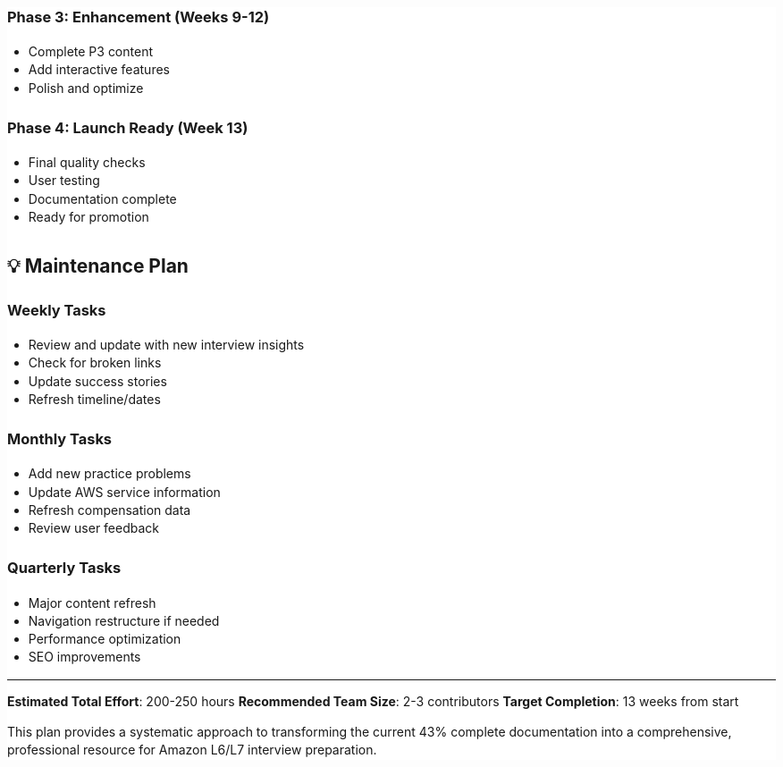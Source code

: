 ### Phase 3: Enhancement (Weeks 9-12)
- Complete P3 content
- Add interactive features
- Polish and optimize

### Phase 4: Launch Ready (Week 13)
- Final quality checks
- User testing
- Documentation complete
- Ready for promotion

## 💡 Maintenance Plan

### Weekly Tasks
- Review and update with new interview insights
- Check for broken links
- Update success stories
- Refresh timeline/dates

### Monthly Tasks
- Add new practice problems
- Update AWS service information
- Refresh compensation data
- Review user feedback

### Quarterly Tasks
- Major content refresh
- Navigation restructure if needed
- Performance optimization
- SEO improvements

---

**Estimated Total Effort**: 200-250 hours
**Recommended Team Size**: 2-3 contributors
**Target Completion**: 13 weeks from start

This plan provides a systematic approach to transforming the current 43% complete documentation into a comprehensive, professional resource for Amazon L6/L7 interview preparation.